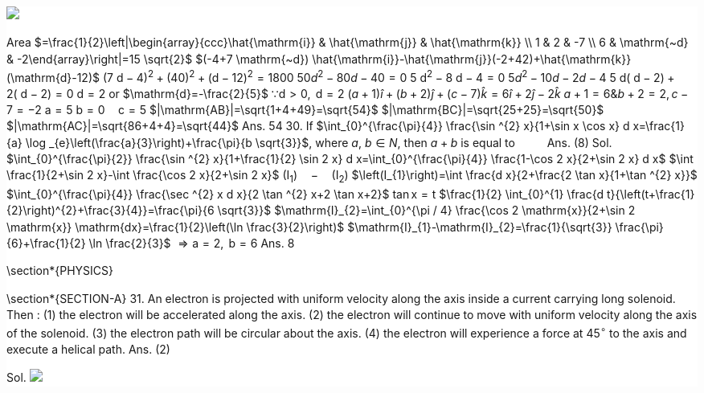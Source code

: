 ![](https://cdn.mathpix.com/cropped/2025_03_10_913c4d937c7cb9ad576dg-08.jpg?height=373&width=538&top_left_y=2095&top_left_x=1150)

Area $=\frac{1}{2}\left|\begin{array}{ccc}\hat{\mathrm{i}} & \hat{\mathrm{j}} & \hat{\mathrm{k}} \\ 1 & 2 & -7 \\ 6 & \mathrm{~d} & -2\end{array}\right|=15 \sqrt{2}$
$(-4+7 \mathrm{~d}) \hat{\mathrm{i}}-\hat{\mathrm{j}}(-2+42)+\hat{\mathrm{k}}(\mathrm{d}-12)$
$(7 \mathrm{~d}-4)^{2}+(40)^{2}+(\mathrm{d}-12)^{2}=1800$
$50 d^{2}-80 d-40=0$
$5 \mathrm{~d}^{2}-8 \mathrm{~d}-4=0$
$5 d^{2}-10 d-2 d-4$
$5 \mathrm{~d}(\mathrm{~d}-2)+2(\mathrm{~d}-2)=0$
$\mathrm{d}=2$ or $\mathrm{d}=-\frac{2}{5}$
$\because \mathrm{d}>0, \mathrm{~d}=2$
$(a+1) \hat{i}+(b+2) \hat{j}+(c-7) \hat{k}=6 \hat{i}+2 \hat{j}-2 \hat{k}$
$a+1=6 \& b+2=2, c-7=-2$
$\mathrm{a}=5 \mathrm{~b}=0 \quad \mathrm{c}=5$
$|\mathrm{AB}|=\sqrt{1+4+49}=\sqrt{54}$
$|\mathrm{BC}|=\sqrt{25+25}=\sqrt{50}$
$|\mathrm{AC}|=\sqrt{86+4+4}=\sqrt{44}$
Ans. 54
30. If $\int_{0}^{\frac{\pi}{4}} \frac{\sin ^{2} x}{1+\sin x \cos x} d x=\frac{1}{a} \log _{e}\left(\frac{a}{3}\right)+\frac{\pi}{b \sqrt{3}}$, where $a$,
$b \in N$, then $a+b$ is equal to $\qquad$
Ans. (8)
Sol. $\int_{0}^{\frac{\pi}{2}} \frac{\sin ^{2} x}{1+\frac{1}{2} \sin 2 x} d x=\int_{0}^{\frac{\pi}{4}} \frac{1-\cos 2 x}{2+\sin 2 x} d x$
$\int \frac{1}{2+\sin 2 x}-\int \frac{\cos 2 x}{2+\sin 2 x}$
$\left(\mathrm{I}_{1}\right) \quad-\quad\left(\mathrm{I}_{2}\right)$
$\left(I_{1}\right)=\int \frac{d x}{2+\frac{2 \tan x}{1+\tan ^{2} x}}$
$\int_{0}^{\frac{\pi}{4}} \frac{\sec ^{2} x d x}{2 \tan ^{2} x+2 \tan x+2}$
$\tan \mathrm{x}=\mathrm{t}$
$\frac{1}{2} \int_{0}^{1} \frac{d t}{\left(t+\frac{1}{2}\right)^{2}+\frac{3}{4}}=\frac{\pi}{6 \sqrt{3}}$
$\mathrm{I}_{2}=\int_{0}^{\pi / 4} \frac{\cos 2 \mathrm{x}}{2+\sin 2 \mathrm{x}} \mathrm{dx}=\frac{1}{2}\left(\ln \frac{3}{2}\right)$
$\mathrm{I}_{1}-\mathrm{I}_{2}=\frac{1}{\sqrt{3}} \frac{\pi}{6}+\frac{1}{2} \ln \frac{2}{3}$
$\Rightarrow \mathrm{a}=2, \mathrm{~b}=6$
Ans. 8

\section*{PHYSICS}

\section*{SECTION-A}
31. An electron is projected with uniform velocity along the axis inside a current carrying long solenoid. Then :
(1) the electron will be accelerated along the axis.
(2) the electron will continue to move with uniform velocity along the axis of the solenoid.
(3) the electron path will be circular about the axis.
(4) the electron will experience a force at $45^{\circ}$ to the axis and execute a helical path.
Ans. (2)

Sol.
![](https://cdn.mathpix.com/cropped/2025_03_10_913c4d937c7cb9ad576dg-10.jpg?height=201&width=390&top_left_y=1170&top_left_x=219)
